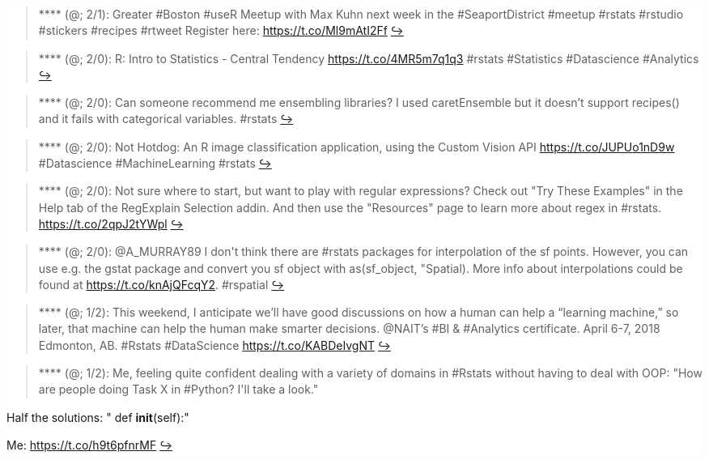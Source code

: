 


> **** (@; 2/1): Greater #Boston #useR Meetup with Max Kuhn next week in the #SeaportDistrict #meetup #rstats #rstudio #stickers #recipes #rtweet
Register here: https://t.co/Ml9mAtI2Ff  [&#8618;](https://twitter.com/dataandme/status/981923124441698304)




> **** (@; 2/0): R: Intro to Statistics - Central Tendency https://t.co/4MR5m7q1q3 #rstats #Statistics #Datascience #Analytics  [&#8618;](https://twitter.com/dataandme/status/981971557730922497)




> **** (@; 2/0): Can someone recommend me ensembling libraries? I used caretEnsemble but it doesn’t support recipes() and it fails with categorical variables. #rstats  [&#8618;](https://twitter.com/dataandme/status/981950199999365120)




> **** (@; 2/0): Not Hotdog: An R image classification application, using the Custom Vision API https://t.co/JUPUo1nD9w #Datascience #MachineLearning #rstats  [&#8618;](https://twitter.com/dataandme/status/981939523759280133)




> **** (@; 2/0): Not sure where to start, but want to play with regular expressions? Check out "Try These Examples" in the Help tab of the RegExplain Selection addin. And then use the "Resources" page to learn more about regex in #rstats. https://t.co/2qpJ2tYWpl  [&#8618;](https://twitter.com/dataandme/status/981934165225562122)




> **** (@; 2/0): @A_MURRAY89 I don't think there are #rstats packages for interpolation of the sf points. However, you can use e.g. the gstat package and convert you sf object with as(sf_object, "Spatial). More info about interpolations could be found at https://t.co/knAjQFcqY2. #rspatial  [&#8618;](https://twitter.com/dataandme/status/981933943602761729)




> **** (@; 1/2): This weekend, I anticipate we’ll have good discussions on how a human can help a “learning machine,” so later, that machine can help the human make smarter decisions. @NAIT’s #BI &amp; #Analytics certificate. April 6-7, 2018 Edmonton, AB. #Rstats #DataScience https://t.co/KABDeIvgNT  [&#8618;](https://twitter.com/dataandme/status/981967038116589568)




> **** (@; 1/2): Me, feeling quite confident dealing with a variety of domains in #Rstats without having to deal with OOP:
 "How are people doing Task X in #Python? I'll take a look."
>
Half the solutions: 
" def __init__(self):"
>
Me: https://t.co/h9t6pfnrMF  [&#8618;](https://twitter.com/dataandme/status/981931861088743424)


